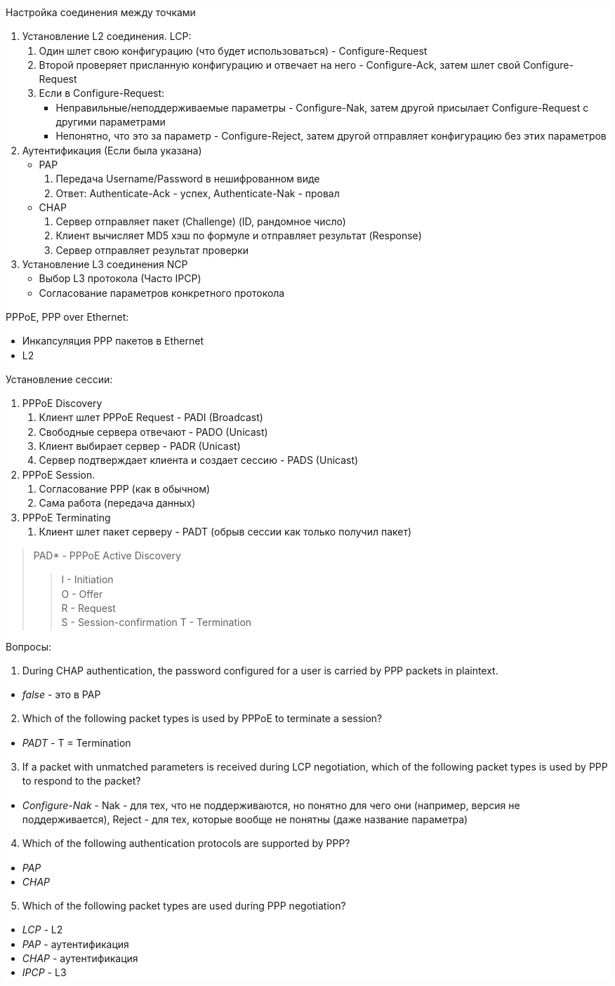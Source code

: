 Настройка соединения между точками
1. Установление L2 соединения. LCP:
    1. Один шлет свою конфигурацию (что будет использоваться) - Configure-Request
    2. Второй проверяет присланную конфигурацию и отвечает на него - Configure-Ack, затем шлет свой Configure-Request
    3. Если в Configure-Request:
       - Неправильные/неподдерживаемые параметры - Configure-Nak, затем другой присылает Configure-Request с другими параметрами
       - Непонятно, что это за параметр - Configure-Reject, затем другой отправляет конфигурацию без этих параметров
2. Аутентификация (Если была указана)
   - PAP
     1. Передача Username/Password в нешифрованном виде
     2. Ответ: Authenticate-Ack - успех, Authenticate-Nak - провал
   - CHAP
     1. Сервер отправляет пакет (Challenge) (ID, рандомное число)
     2. Клиент вычисляет MD5 хэш по формуле и отправляет результат (Response)
     3. Сервер отправляет результат проверки
3. Установление L3 соединения NCP
   - Выбор L3 протокола (Часто IPCP)
   - Согласование параметров конкретного протокола 
   
PPPoE, PPP over Ethernet:
- Инкапсуляция PPP пакетов в Ethernet
- L2

Установление сессии:
1. PPPoE Discovery
   1. Клиент шлет PPPoE Request - PADI (Broadcast)
   2. Свободные сервера отвечают - PADO (Unicast)
   3. Клиент выбирает сервер - PADR (Unicast)
   4. Сервер подтверждает клиента и создает сессию - PADS (Unicast)
2. PPPoE Session.
   1. Согласование PPP (как в обычном)
   2. Сама работа (передача данных)
3. PPPoE Terminating
   1. Клиент шлет пакет серверу - PADT (обрыв сессии как только получил пакет)
   
> PAD* - PPPoE Active Discovery
>> I - Initiation  
>> O - Offer  
>> R - Request  
>> S - Session-confirmation 
>> T - Termination

Вопросы:
1. During CHAP authentication, the password configured for a user is carried by PPP packets in plaintext.
- *false* - это в PAP  
2. Which of the following packet types is used by PPPoE to terminate a session?
- *PADT* - T = Termination  
3. If a packet with unmatched parameters is received during LCP negotiation, which of the following packet types is used by PPP to respond to the packet?
- *Configure-Nak* - Nak - для тех, что не поддерживаются, но понятно для чего они (например, версия не поддерживается), Reject - для тех, которые вообще не понятны (даже название параметра)
4. Which of the following authentication protocols are supported by PPP?
- *PAP*
- *CHAP*
5. Which of the following packet types are used during PPP negotiation?
- *LCP* - L2
- *PAP* - аутентификация
- *CHAP* - аутентификация
- *IPCP* - L3
